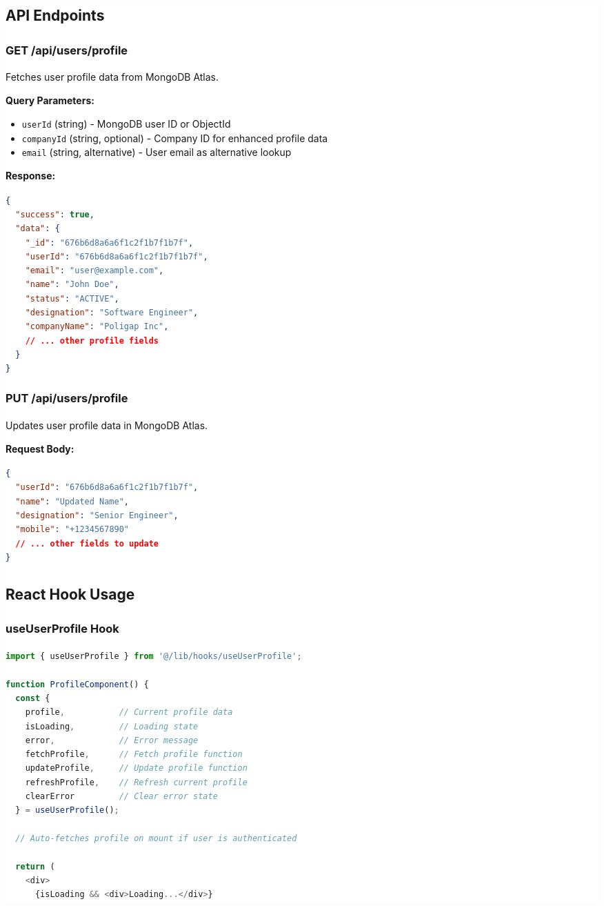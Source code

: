 ## API Endpoints

### GET /api/users/profile
Fetches user profile data from MongoDB Atlas.

**Query Parameters:**
- `userId` (string) - MongoDB user ID or ObjectId
- `companyId` (string, optional) - Company ID for enhanced profile data
- `email` (string, alternative) - User email as alternative lookup

**Response:**
```json
{
  "success": true,
  "data": {
    "_id": "676b6d8a6a6f1c2f1b7f1b7f",
    "userId": "676b6d8a6a6f1c2f1b7f1b7f",
    "email": "user@example.com",
    "name": "John Doe",
    "status": "ACTIVE",
    "designation": "Software Engineer",
    "companyName": "Poligap Inc",
    // ... other profile fields
  }
}
```

### PUT /api/users/profile
Updates user profile data in MongoDB Atlas.

**Request Body:**
```json
{
  "userId": "676b6d8a6a6f1c2f1b7f1b7f",
  "name": "Updated Name",
  "designation": "Senior Engineer",
  "mobile": "+1234567890"
  // ... other fields to update
}
```

## React Hook Usage

### useUserProfile Hook

```typescript
import { useUserProfile } from '@/lib/hooks/useUserProfile';

function ProfileComponent() {
  const {
    profile,           // Current profile data
    isLoading,         // Loading state
    error,             // Error message
    fetchProfile,      // Fetch profile function
    updateProfile,     // Update profile function
    refreshProfile,    // Refresh current profile
    clearError         // Clear error state
  } = useUserProfile();

  // Auto-fetches profile on mount if user is authenticated
  
  return (
    <div>
      {isLoading && <div>Loading...</div>}
```